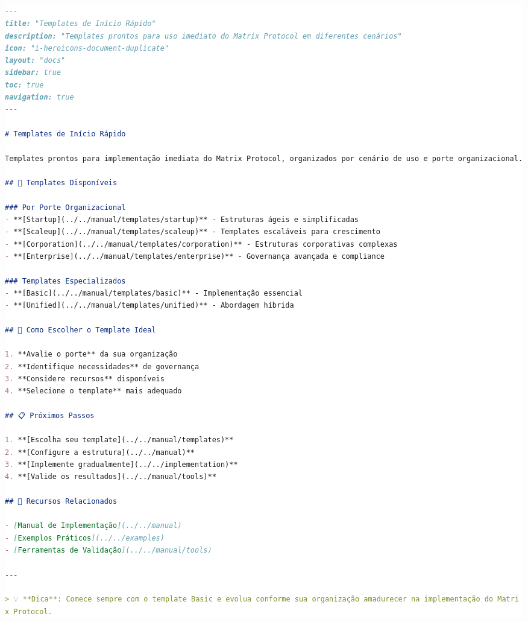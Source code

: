 ```markdown
---
title: "Templates de Início Rápido"
description: "Templates prontos para uso imediato do Matrix Protocol em diferentes cenários"
icon: "i-heroicons-document-duplicate"
layout: "docs"
sidebar: true
toc: true
navigation: true
---

# Templates de Início Rápido

Templates prontos para implementação imediata do Matrix Protocol, organizados por cenário de uso e porte organizacional.

## 🚀 Templates Disponíveis

### Por Porte Organizacional
- **[Startup](../../manual/templates/startup)** - Estruturas ágeis e simplificadas
- **[Scaleup](../../manual/templates/scaleup)** - Templates escaláveis para crescimento
- **[Corporation](../../manual/templates/corporation)** - Estruturas corporativas complexas
- **[Enterprise](../../manual/templates/enterprise)** - Governança avançada e compliance

### Templates Especializados
- **[Basic](../../manual/templates/basic)** - Implementação essencial
- **[Unified](../../manual/templates/unified)** - Abordagem híbrida

## 🎯 Como Escolher o Template Ideal

1. **Avalie o porte** da sua organização
2. **Identifique necessidades** de governança
3. **Considere recursos** disponíveis
4. **Selecione o template** mais adequado

## 📋 Próximos Passos

1. **[Escolha seu template](../../manual/templates)**
2. **[Configure a estrutura](../../manual)**
3. **[Implemente gradualmente](../../implementation)**
4. **[Valide os resultados](../../manual/tools)**

## 📖 Recursos Relacionados

- [Manual de Implementação](../../manual)
- [Exemplos Práticos](../../examples)
- [Ferramentas de Validação](../../manual/tools)

---

> 💡 **Dica**: Comece sempre com o template Basic e evolua conforme sua organização amadurecer na implementação do Matrix Protocol.
```
